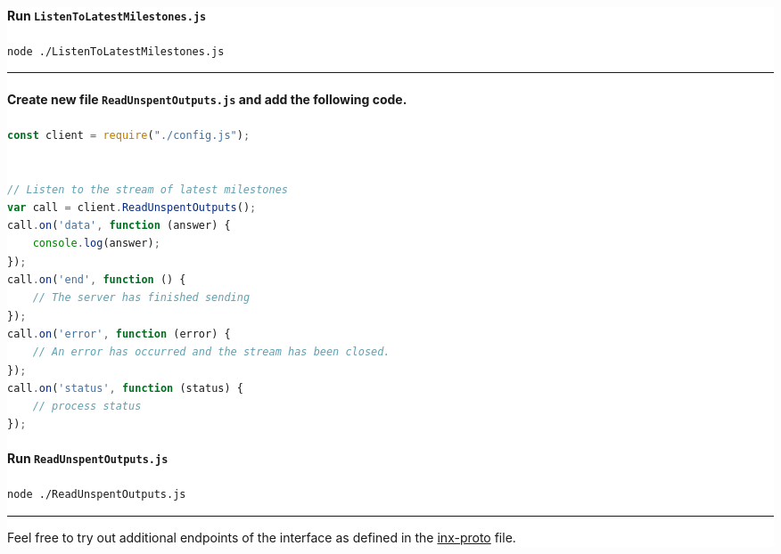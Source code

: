 #### Run `ListenToLatestMilestones.js`

```sh
node ./ListenToLatestMilestones.js
```

***

#### Create new file `ReadUnspentOutputs.js` and add the following code.

```javascript
const client = require("./config.js");


// Listen to the stream of latest milestones
var call = client.ReadUnspentOutputs();
call.on('data', function (answer) {
    console.log(answer);
});
call.on('end', function () {
    // The server has finished sending
});
call.on('error', function (error) {
    // An error has occurred and the stream has been closed.
});
call.on('status', function (status) {
    // process status
});
```

#### Run `ReadUnspentOutputs.js`

```sh
node ./ReadUnspentOutputs.js
```

***

Feel free to try out additional endpoints of the interface as defined in the [inx-proto](https://github.com/iotaledger/inx/blob/develop/proto/inx.proto) file.